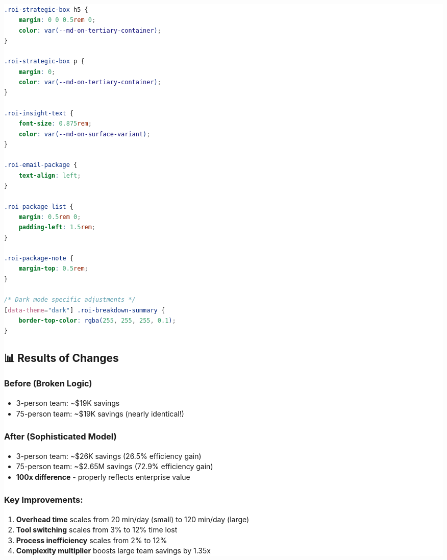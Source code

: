 ```css
.roi-strategic-box h5 {
    margin: 0 0 0.5rem 0;
    color: var(--md-on-tertiary-container);
}

.roi-strategic-box p {
    margin: 0;
    color: var(--md-on-tertiary-container);
}

.roi-insight-text {
    font-size: 0.875rem;
    color: var(--md-on-surface-variant);
}

.roi-email-package {
    text-align: left;
}

.roi-package-list {
    margin: 0.5rem 0;
    padding-left: 1.5rem;
}

.roi-package-note {
    margin-top: 0.5rem;
}

/* Dark mode specific adjustments */
[data-theme="dark"] .roi-breakdown-summary {
    border-top-color: rgba(255, 255, 255, 0.1);
}
```

## 📊 Results of Changes

### Before (Broken Logic)
- 3-person team: ~$19K savings
- 75-person team: ~$19K savings (nearly identical!)

### After (Sophisticated Model)
- 3-person team: ~$26K savings (26.5% efficiency gain)
- 75-person team: ~$2.65M savings (72.9% efficiency gain)
- **100x difference** - properly reflects enterprise value

### Key Improvements:
1. **Overhead time** scales from 20 min/day (small) to 120 min/day (large)
2. **Tool switching** scales from 3% to 12% time lost
3. **Process inefficiency** scales from 2% to 12%
4. **Complexity multiplier** boosts large team savings by 1.35x
